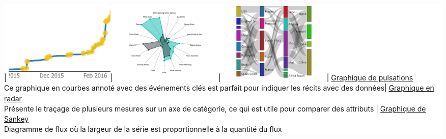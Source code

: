 | <img src="media/samples/pulse-chart.png" alt="Screenshot shows Pulse chart." width="200">| <img src="media/samples/radar-chart.png" alt="Screenshot shows Radar chart." width="200"> | <img src="media/samples/sankey-chart.png" alt="Screenshot shows Sankey chart." width="200"> 
| [Graphique de pulsations](https://github.com/Microsoft/powerbi-visuals-pulsechart/) </br>Ce graphique en courbes annoté avec des événements clés est parfait pour indiquer les récits avec des données| [Graphique en radar](https://github.com/Microsoft/powerbi-visuals-radarchart/) </br>Présente le traçage de plusieurs mesures sur un axe de catégorie, ce qui est utile pour comparer des attributs | [Graphique de Sankey](https://github.com/Microsoft/powerbi-visuals-sankey/) </br>Diagramme de flux où la largeur de la série est proportionnelle à la quantité du flux